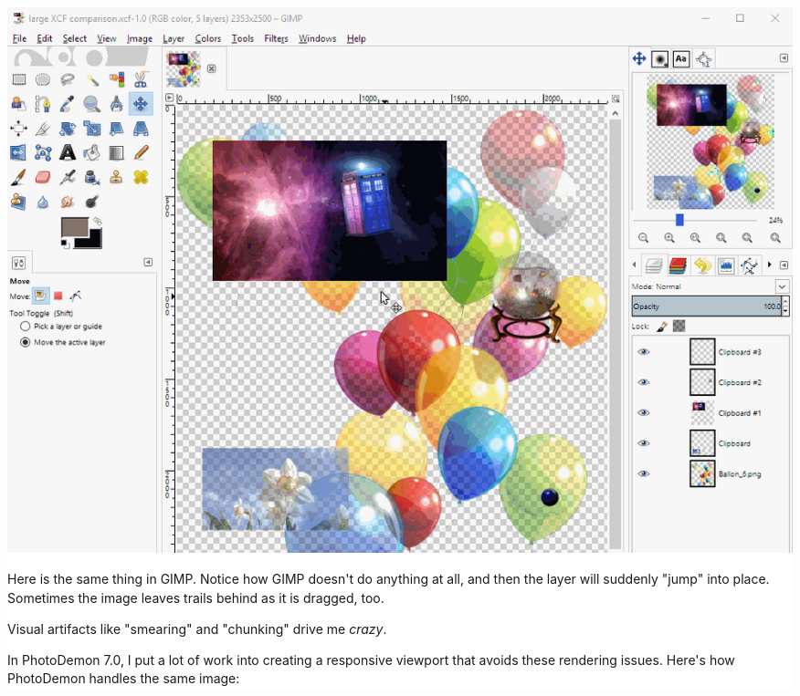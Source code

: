 ![media/images/import/gimp_layer_move-570x397.gif](media/images/import/gimp_layer_move.gif)  

Here is the same thing in GIMP.  Notice how GIMP doesn't do anything at all, and then the layer will suddenly "jump" into place.  Sometimes the image leaves trails behind as it is dragged, too.

Visual artifacts like "smearing" and "chunking" drive me _crazy_.

In PhotoDemon 7.0, I put a lot of work into creating a responsive viewport that avoids these rendering issues.  Here's how PhotoDemon handles the same image:
